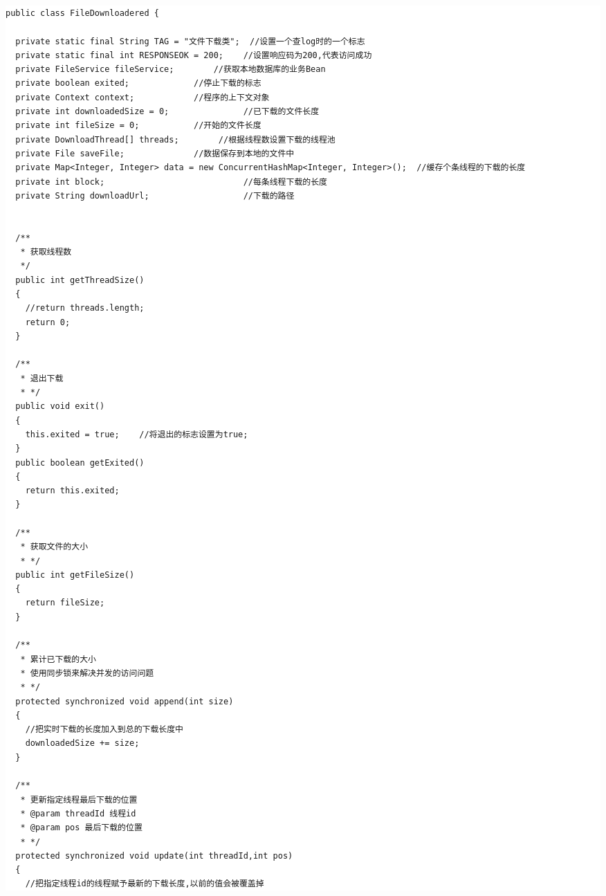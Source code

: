 ```
public class FileDownloadered {
  
  private static final String TAG = "文件下载类";  //设置一个查log时的一个标志
  private static final int RESPONSEOK = 200;    //设置响应码为200,代表访问成功
  private FileService fileService;        //获取本地数据库的业务Bean
  private boolean exited;             //停止下载的标志
  private Context context;            //程序的上下文对象
  private int downloadedSize = 0;               //已下载的文件长度
  private int fileSize = 0;           //开始的文件长度
  private DownloadThread[] threads;        //根据线程数设置下载的线程池
  private File saveFile;              //数据保存到本地的文件中
  private Map<Integer, Integer> data = new ConcurrentHashMap<Integer, Integer>();  //缓存个条线程的下载的长度
  private int block;                            //每条线程下载的长度
  private String downloadUrl;                   //下载的路径
  
  
  /**
   * 获取线程数
   */
  public int getThreadSize()
  {
    //return threads.length;
    return 0;
  }
  
  /**
   * 退出下载
   * */
  public void exit()
  {
    this.exited = true;    //将退出的标志设置为true;
  }
  public boolean getExited()
  {
    return this.exited;
  }
  
  /**
   * 获取文件的大小
   * */
  public int getFileSize()
  {
    return fileSize;
  }
  
  /**
   * 累计已下载的大小
   * 使用同步锁来解决并发的访问问题
   * */
  protected synchronized void append(int size)
  {
    //把实时下载的长度加入到总的下载长度中
    downloadedSize += size;
  }
  
  /**
   * 更新指定线程最后下载的位置
   * @param threadId 线程id
   * @param pos 最后下载的位置
   * */
  protected synchronized void update(int threadId,int pos)
  {
    //把指定线程id的线程赋予最新的下载长度,以前的值会被覆盖掉
```